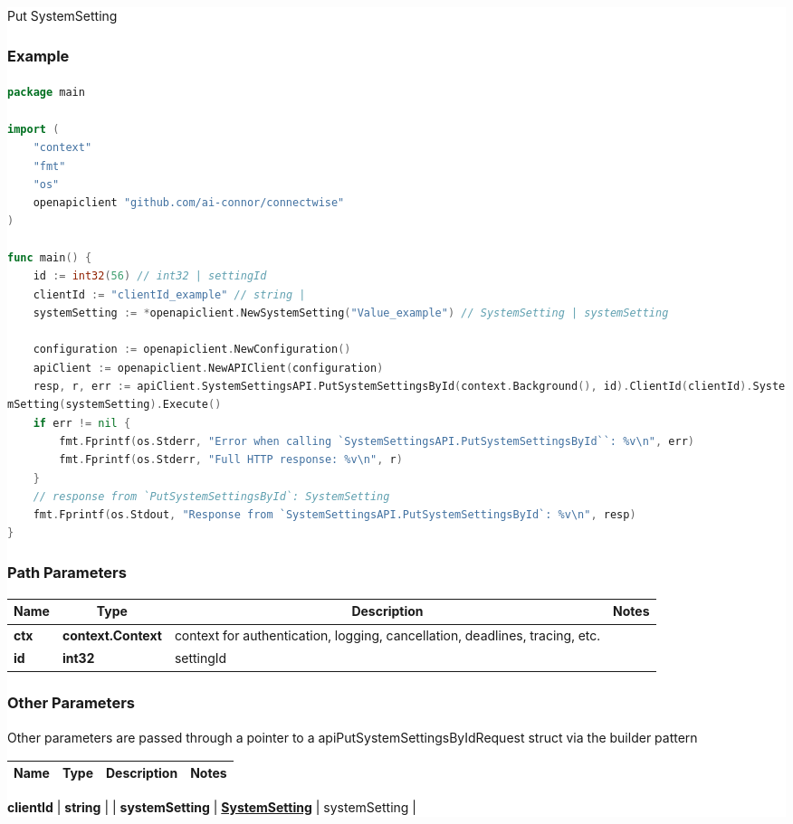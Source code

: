 Put SystemSetting

### Example

```go
package main

import (
	"context"
	"fmt"
	"os"
	openapiclient "github.com/ai-connor/connectwise"
)

func main() {
	id := int32(56) // int32 | settingId
	clientId := "clientId_example" // string | 
	systemSetting := *openapiclient.NewSystemSetting("Value_example") // SystemSetting | systemSetting

	configuration := openapiclient.NewConfiguration()
	apiClient := openapiclient.NewAPIClient(configuration)
	resp, r, err := apiClient.SystemSettingsAPI.PutSystemSettingsById(context.Background(), id).ClientId(clientId).SystemSetting(systemSetting).Execute()
	if err != nil {
		fmt.Fprintf(os.Stderr, "Error when calling `SystemSettingsAPI.PutSystemSettingsById``: %v\n", err)
		fmt.Fprintf(os.Stderr, "Full HTTP response: %v\n", r)
	}
	// response from `PutSystemSettingsById`: SystemSetting
	fmt.Fprintf(os.Stdout, "Response from `SystemSettingsAPI.PutSystemSettingsById`: %v\n", resp)
}
```

### Path Parameters


Name | Type | Description  | Notes
------------- | ------------- | ------------- | -------------
**ctx** | **context.Context** | context for authentication, logging, cancellation, deadlines, tracing, etc.
**id** | **int32** | settingId | 

### Other Parameters

Other parameters are passed through a pointer to a apiPutSystemSettingsByIdRequest struct via the builder pattern


Name | Type | Description  | Notes
------------- | ------------- | ------------- | -------------

 **clientId** | **string** |  | 
 **systemSetting** | [**SystemSetting**](SystemSetting.md) | systemSetting | 
